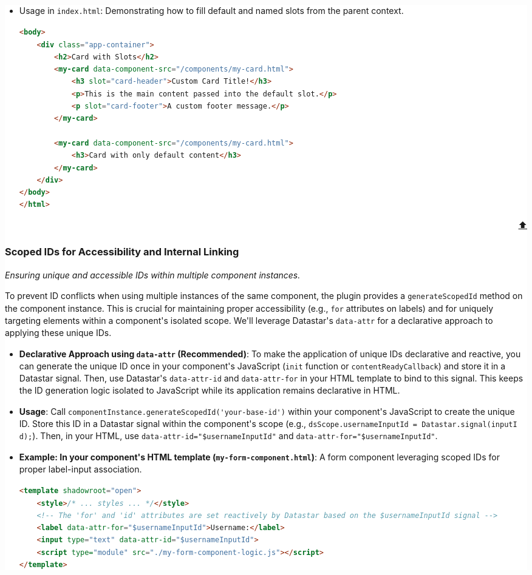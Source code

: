 
*   Usage in `index.html`: Demonstrating how to fill default and named slots from the parent context.
    
    ```html
    <body>
        <div class="app-container">
            <h2>Card with Slots</h2>
            <my-card data-component-src="/components/my-card.html">
                <h3 slot="card-header">Custom Card Title!</h3>
                <p>This is the main content passed into the default slot.</p>
                <p slot="card-footer">A custom footer message.</p>
            </my-card>
    
            <my-card data-component-src="/components/my-card.html">
                <h3>Card with only default content</h3>
            </my-card>
        </div>
    </body>
    </html>
    ```
        
    

<p align="right"><a href="#-table-of-contents">⬆️</a></p>

### Scoped IDs for Accessibility and Internal Linking
_Ensuring unique and accessible IDs within multiple component instances._

To prevent ID conflicts when using multiple instances of the same component, the plugin provides a `generateScopedId` method on the component instance. This is crucial for maintaining proper accessibility (e.g., `for` attributes on labels) and for uniquely targeting elements within a component's isolated scope. We'll leverage Datastar's `data-attr` for a declarative approach to applying these unique IDs.

*   **Declarative Approach using `data-attr` (Recommended)**: To make the application of unique IDs declarative and reactive, you can generate the unique ID once in your component's JavaScript (`init` function or `contentReadyCallback`) and store it in a Datastar signal. Then, use Datastar's `data-attr-id` and `data-attr-for` in your HTML template to bind to this signal. This keeps the ID generation logic isolated to JavaScript while its application remains declarative in HTML.
    
*   **Usage**: Call `componentInstance.generateScopedId('your-base-id')` within your component's JavaScript to create the unique ID. Store this ID in a Datastar signal within the component's scope (e.g., `dsScope.usernameInputId = Datastar.signal(inputId);`). Then, in your HTML, use `data-attr-id="$usernameInputId"` and `data-attr-for="$usernameInputId"`.
    
*   **Example: In your component's HTML template (`my-form-component.html`)**: A form component leveraging scoped IDs for proper label-input association.
    
    ```html
    <template shadowroot="open">
        <style>/* ... styles ... */</style>
        <!-- The 'for' and 'id' attributes are set reactively by Datastar based on the $usernameInputId signal -->
        <label data-attr-for="$usernameInputId">Username:</label>
        <input type="text" data-attr-id="$usernameInputId">
        <script type="module" src="./my-form-component-logic.js"></script>
    </template>
    ```
        
